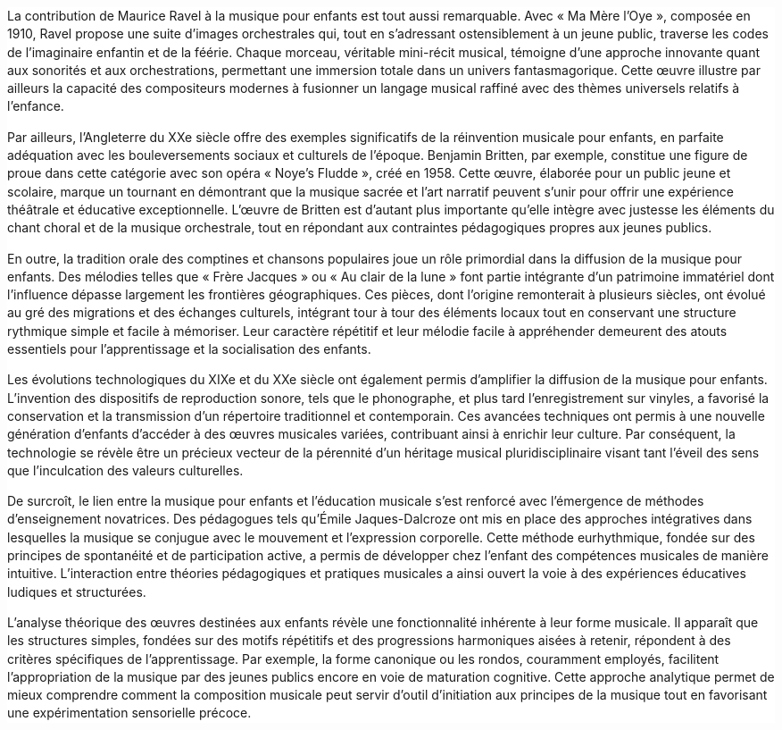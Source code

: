 La contribution de Maurice Ravel à la musique pour enfants est tout aussi remarquable. Avec « Ma
Mère l’Oye », composée en 1910, Ravel propose une suite d’images orchestrales qui, tout en
s’adressant ostensiblement à un jeune public, traverse les codes de l’imaginaire enfantin et de la
féérie. Chaque morceau, véritable mini-récit musical, témoigne d’une approche innovante quant aux
sonorités et aux orchestrations, permettant une immersion totale dans un univers fantasmagorique.
Cette œuvre illustre par ailleurs la capacité des compositeurs modernes à fusionner un langage
musical raffiné avec des thèmes universels relatifs à l’enfance.

Par ailleurs, l’Angleterre du XXe siècle offre des exemples significatifs de la réinvention musicale
pour enfants, en parfaite adéquation avec les bouleversements sociaux et culturels de l’époque.
Benjamin Britten, par exemple, constitue une figure de proue dans cette catégorie avec son opéra «
Noye’s Fludde », créé en 1958. Cette œuvre, élaborée pour un public jeune et scolaire, marque un
tournant en démontrant que la musique sacrée et l’art narratif peuvent s’unir pour offrir une
expérience théâtrale et éducative exceptionnelle. L’œuvre de Britten est d’autant plus importante
qu’elle intègre avec justesse les éléments du chant choral et de la musique orchestrale, tout en
répondant aux contraintes pédagogiques propres aux jeunes publics.

En outre, la tradition orale des comptines et chansons populaires joue un rôle primordial dans la
diffusion de la musique pour enfants. Des mélodies telles que « Frère Jacques » ou « Au clair de la
lune » font partie intégrante d’un patrimoine immatériel dont l’influence dépasse largement les
frontières géographiques. Ces pièces, dont l’origine remonterait à plusieurs siècles, ont évolué au
gré des migrations et des échanges culturels, intégrant tour à tour des éléments locaux tout en
conservant une structure rythmique simple et facile à mémoriser. Leur caractère répétitif et leur
mélodie facile à appréhender demeurent des atouts essentiels pour l’apprentissage et la
socialisation des enfants.

Les évolutions technologiques du XIXe et du XXe siècle ont également permis d’amplifier la diffusion
de la musique pour enfants. L’invention des dispositifs de reproduction sonore, tels que le
phonographe, et plus tard l’enregistrement sur vinyles, a favorisé la conservation et la
transmission d’un répertoire traditionnel et contemporain. Ces avancées techniques ont permis à une
nouvelle génération d’enfants d’accéder à des œuvres musicales variées, contribuant ainsi à enrichir
leur culture. Par conséquent, la technologie se révèle être un précieux vecteur de la pérennité d’un
héritage musical pluridisciplinaire visant tant l’éveil des sens que l’inculcation des valeurs
culturelles.

De surcroît, le lien entre la musique pour enfants et l’éducation musicale s’est renforcé avec
l’émergence de méthodes d’enseignement novatrices. Des pédagogues tels qu’Émile Jaques-Dalcroze ont
mis en place des approches intégratives dans lesquelles la musique se conjugue avec le mouvement et
l’expression corporelle. Cette méthode eurhythmique, fondée sur des principes de spontanéité et de
participation active, a permis de développer chez l’enfant des compétences musicales de manière
intuitive. L’interaction entre théories pédagogiques et pratiques musicales a ainsi ouvert la voie à
des expériences éducatives ludiques et structurées.

L’analyse théorique des œuvres destinées aux enfants révèle une fonctionnalité inhérente à leur
forme musicale. Il apparaît que les structures simples, fondées sur des motifs répétitifs et des
progressions harmoniques aisées à retenir, répondent à des critères spécifiques de l’apprentissage.
Par exemple, la forme canonique ou les rondos, couramment employés, facilitent l’appropriation de la
musique par des jeunes publics encore en voie de maturation cognitive. Cette approche analytique
permet de mieux comprendre comment la composition musicale peut servir d’outil d’initiation aux
principes de la musique tout en favorisant une expérimentation sensorielle précoce.
